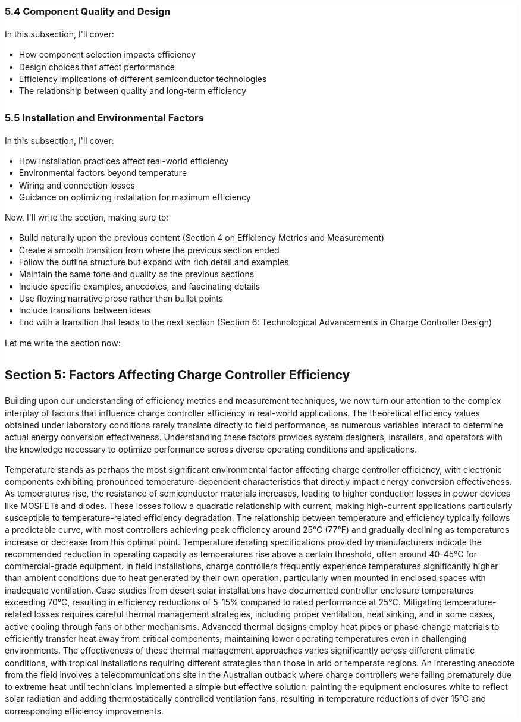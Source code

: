 ### 5.4 Component Quality and Design
In this subsection, I'll cover:
- How component selection impacts efficiency
- Design choices that affect performance
- Efficiency implications of different semiconductor technologies
- The relationship between quality and long-term efficiency

### 5.5 Installation and Environmental Factors
In this subsection, I'll cover:
- How installation practices affect real-world efficiency
- Environmental factors beyond temperature
- Wiring and connection losses
- Guidance on optimizing installation for maximum efficiency

Now, I'll write the section, making sure to:
- Build naturally upon the previous content (Section 4 on Efficiency Metrics and Measurement)
- Create a smooth transition from where the previous section ended
- Follow the outline structure but expand with rich detail and examples
- Maintain the same tone and quality as the previous sections
- Include specific examples, anecdotes, and fascinating details
- Use flowing narrative prose rather than bullet points
- Include transitions between ideas
- End with a transition that leads to the next section (Section 6: Technological Advancements in Charge Controller Design)

Let me write the section now:

## Section 5: Factors Affecting Charge Controller Efficiency

Building upon our understanding of efficiency metrics and measurement techniques, we now turn our attention to the complex interplay of factors that influence charge controller efficiency in real-world applications. The theoretical efficiency values obtained under laboratory conditions rarely translate directly to field performance, as numerous variables interact to determine actual energy conversion effectiveness. Understanding these factors provides system designers, installers, and operators with the knowledge necessary to optimize performance across diverse operating conditions and applications.

Temperature stands as perhaps the most significant environmental factor affecting charge controller efficiency, with electronic components exhibiting pronounced temperature-dependent characteristics that directly impact energy conversion effectiveness. As temperatures rise, the resistance of semiconductor materials increases, leading to higher conduction losses in power devices like MOSFETs and diodes. These losses follow a quadratic relationship with current, making high-current applications particularly susceptible to temperature-related efficiency degradation. The relationship between temperature and efficiency typically follows a predictable curve, with most controllers achieving peak efficiency around 25°C (77°F) and gradually declining as temperatures increase or decrease from this optimal point. Temperature derating specifications provided by manufacturers indicate the recommended reduction in operating capacity as temperatures rise above a certain threshold, often around 40-45°C for commercial-grade equipment. In field installations, charge controllers frequently experience temperatures significantly higher than ambient conditions due to heat generated by their own operation, particularly when mounted in enclosed spaces with inadequate ventilation. Case studies from desert solar installations have documented controller enclosure temperatures exceeding 70°C, resulting in efficiency reductions of 5-15% compared to rated performance at 25°C. Mitigating temperature-related losses requires careful thermal management strategies, including proper ventilation, heat sinking, and in some cases, active cooling through fans or other mechanisms. Advanced thermal designs employ heat pipes or phase-change materials to efficiently transfer heat away from critical components, maintaining lower operating temperatures even in challenging environments. The effectiveness of these thermal management approaches varies significantly across different climatic conditions, with tropical installations requiring different strategies than those in arid or temperate regions. An interesting anecdote from the field involves a telecommunications site in the Australian outback where charge controllers were failing prematurely due to extreme heat until technicians implemented a simple but effective solution: painting the equipment enclosures white to reflect solar radiation and adding thermostatically controlled ventilation fans, resulting in temperature reductions of over 15°C and corresponding efficiency improvements.